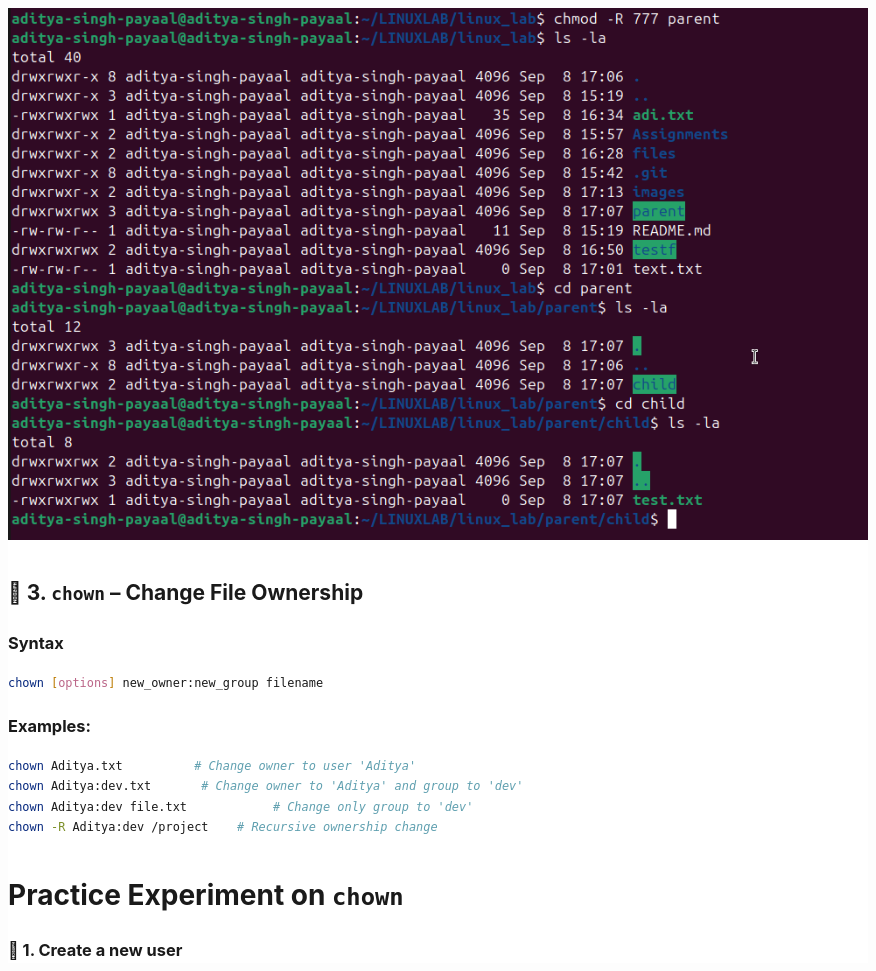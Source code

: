 ![alt text](<../images/Screenshot from 2025-09-08 17-17-51.png>)
---

## 🔹 3. `chown` – Change File Ownership

### Syntax

```bash
chown [options] new_owner:new_group filename
```

### Examples:

```bash
chown Aditya.txt          # Change owner to user 'Aditya'
chown Aditya:dev.txt       # Change owner to 'Aditya' and group to 'dev'
chown Aditya:dev file.txt            # Change only group to 'dev'
chown -R Aditya:dev /project    # Recursive ownership change
```
# **Practice Experiment on `chown`**

### 🔹 1. Create a new user
